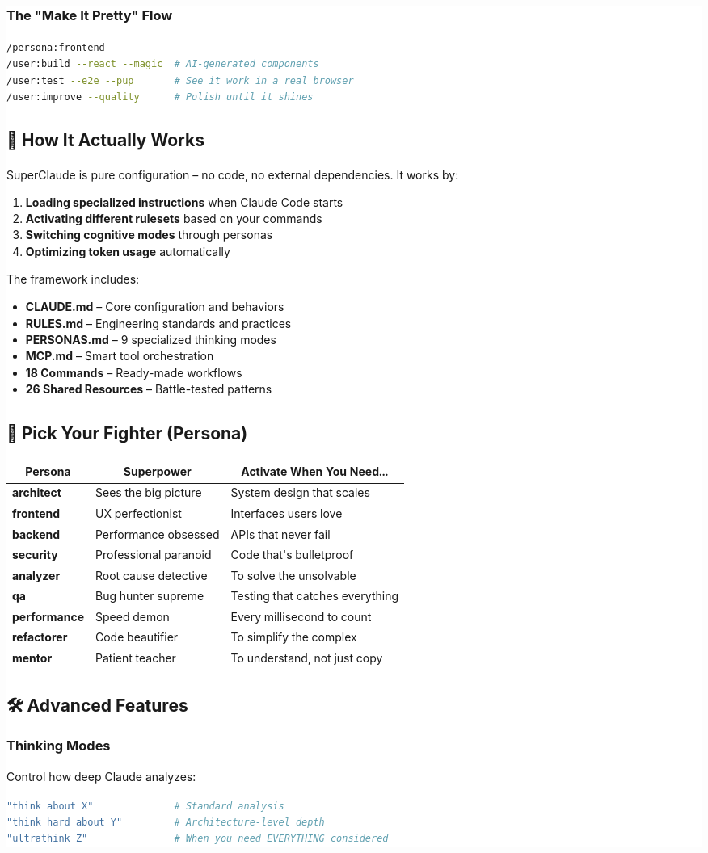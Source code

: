 ### The "Make It Pretty" Flow
```bash
/persona:frontend
/user:build --react --magic  # AI-generated components
/user:test --e2e --pup       # See it work in a real browser
/user:improve --quality      # Polish until it shines
```

## 🔧 How It Actually Works

SuperClaude is pure configuration – no code, no external dependencies. It works by:

1. **Loading specialized instructions** when Claude Code starts
2. **Activating different rulesets** based on your commands
3. **Switching cognitive modes** through personas
4. **Optimizing token usage** automatically

The framework includes:
- **CLAUDE.md** – Core configuration and behaviors
- **RULES.md** – Engineering standards and practices  
- **PERSONAS.md** – 9 specialized thinking modes
- **MCP.md** – Smart tool orchestration
- **18 Commands** – Ready-made workflows
- **26 Shared Resources** – Battle-tested patterns

## 🎨 Pick Your Fighter (Persona)

| Persona | Superpower | Activate When You Need... |
|---------|------------|---------------------------|
| **architect** | Sees the big picture | System design that scales |
| **frontend** | UX perfectionist | Interfaces users love |
| **backend** | Performance obsessed | APIs that never fail |
| **security** | Professional paranoid | Code that's bulletproof |
| **analyzer** | Root cause detective | To solve the unsolvable |
| **qa** | Bug hunter supreme | Testing that catches everything |
| **performance** | Speed demon | Every millisecond to count |
| **refactorer** | Code beautifier | To simplify the complex |
| **mentor** | Patient teacher | To understand, not just copy |

## 🛠️ Advanced Features

### Thinking Modes
Control how deep Claude analyzes:
```bash
"think about X"              # Standard analysis
"think hard about Y"         # Architecture-level depth
"ultrathink Z"               # When you need EVERYTHING considered
```
